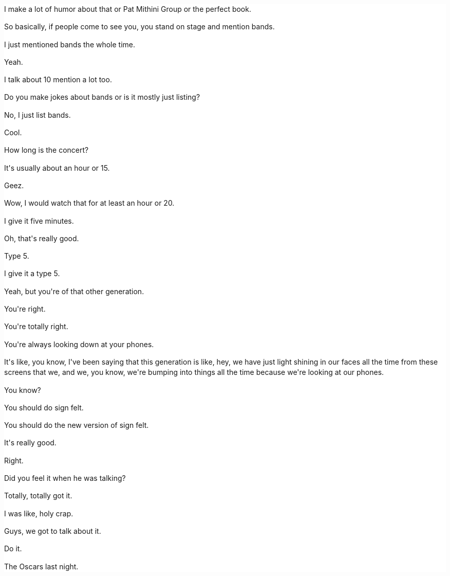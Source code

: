 I make a lot of humor about that or Pat Mithini Group or the perfect book.

So basically, if people come to see you, you stand on stage and mention bands.

I just mentioned bands the whole time.

Yeah.

I talk about 10 mention a lot too.

Do you make jokes about bands or is it mostly just listing?

No, I just list bands.

Cool.

How long is the concert?

It's usually about an hour or 15.

Geez.

Wow, I would watch that for at least an hour or 20.

I give it five minutes.

Oh, that's really good.

Type 5.

I give it a type 5.

Yeah, but you're of that other generation.

You're right.

You're totally right.

You're always looking down at your phones.

It's like, you know, I've been saying that this generation is like, hey, we have just light shining in our faces all the time from these screens that we, and we, you know, we're bumping into things all the time because we're looking at our phones.

You know?

You should do sign felt.

You should do the new version of sign felt.

It's really good.

Right.

Did you feel it when he was talking?

Totally, totally got it.

I was like, holy crap.

Guys, we got to talk about it.

Do it.

The Oscars last night.
